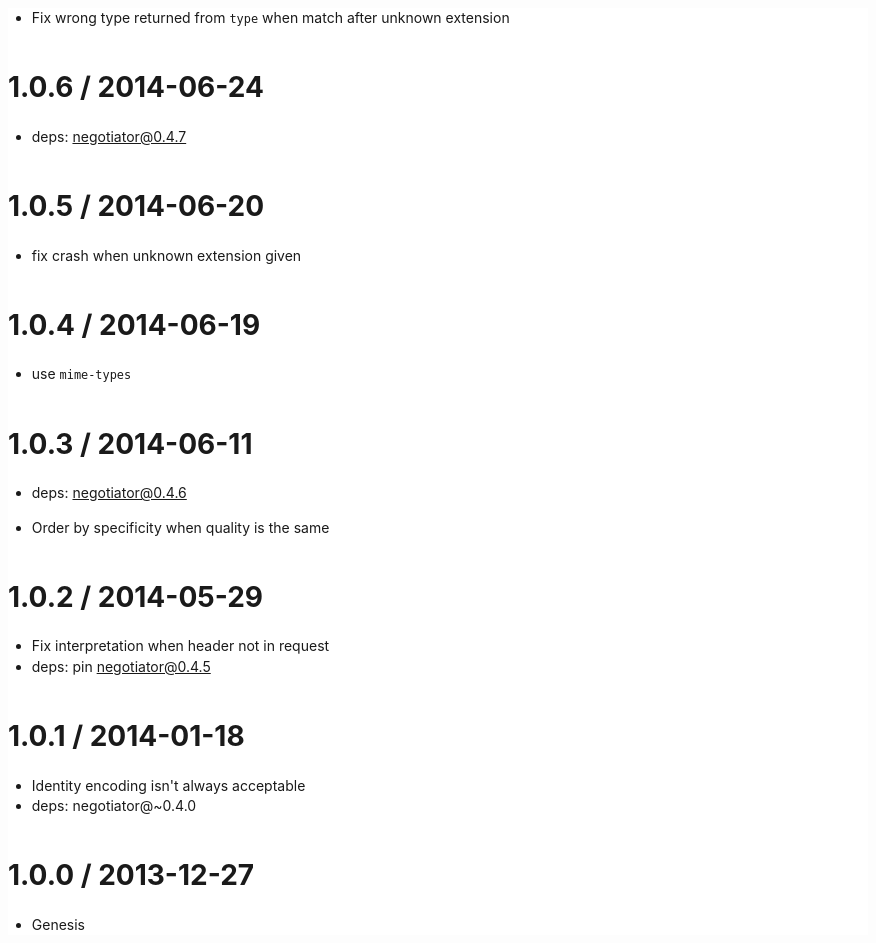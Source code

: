   * Fix wrong type returned from `type` when match after unknown extension

1.0.6 / 2014-06-24
==================

  * deps: negotiator@0.4.7

1.0.5 / 2014-06-20
==================

 * fix crash when unknown extension given

1.0.4 / 2014-06-19
==================

  * use `mime-types`

1.0.3 / 2014-06-11
==================

  * deps: negotiator@0.4.6
  - Order by specificity when quality is the same

1.0.2 / 2014-05-29
==================

  * Fix interpretation when header not in request
  * deps: pin negotiator@0.4.5

1.0.1 / 2014-01-18
==================

  * Identity encoding isn't always acceptable
  * deps: negotiator@~0.4.0

1.0.0 / 2013-12-27
==================

  * Genesis
